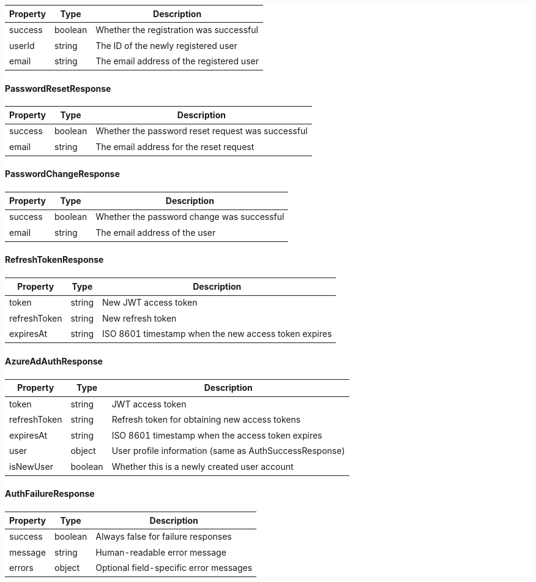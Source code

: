 | Property | Type | Description |
|----------|------|-------------|
| success | boolean | Whether the registration was successful |
| userId | string | The ID of the newly registered user |
| email | string | The email address of the registered user |

#### PasswordResetResponse

| Property | Type | Description |
|----------|------|-------------|
| success | boolean | Whether the password reset request was successful |
| email | string | The email address for the reset request |

#### PasswordChangeResponse

| Property | Type | Description |
|----------|------|-------------|
| success | boolean | Whether the password change was successful |
| email | string | The email address of the user |

#### RefreshTokenResponse

| Property | Type | Description |
|----------|------|-------------|
| token | string | New JWT access token |
| refreshToken | string | New refresh token |
| expiresAt | string | ISO 8601 timestamp when the new access token expires |

#### AzureAdAuthResponse

| Property | Type | Description |
|----------|------|-------------|
| token | string | JWT access token |
| refreshToken | string | Refresh token for obtaining new access tokens |
| expiresAt | string | ISO 8601 timestamp when the access token expires |
| user | object | User profile information (same as AuthSuccessResponse) |
| isNewUser | boolean | Whether this is a newly created user account |

#### AuthFailureResponse

| Property | Type | Description |
|----------|------|-------------|
| success | boolean | Always false for failure responses |
| message | string | Human-readable error message |
| errors | object | Optional field-specific error messages |
